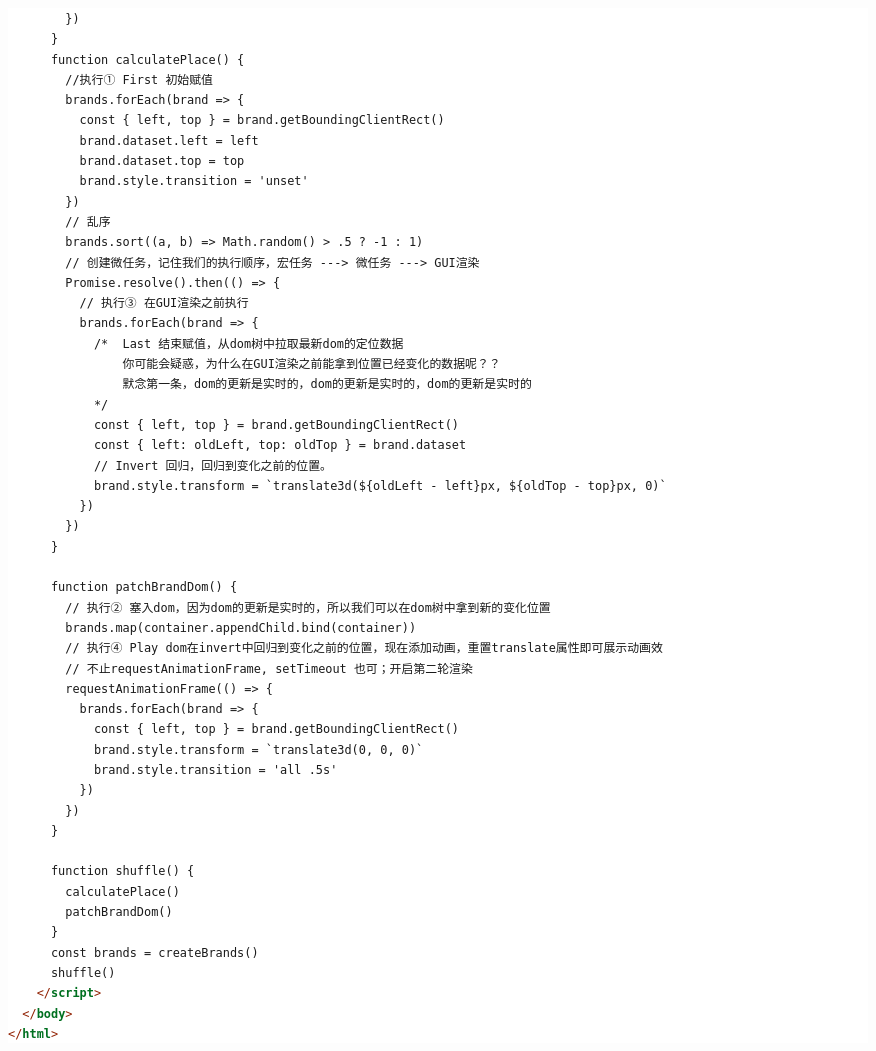 ```html {35-38,50-56,60-61,63-66,69,76,78-86}
        })
      }
      function calculatePlace() {
        //执行① First 初始赋值
        brands.forEach(brand => {
          const { left, top } = brand.getBoundingClientRect()
          brand.dataset.left = left
          brand.dataset.top = top
          brand.style.transition = 'unset'
        })
        // 乱序
        brands.sort((a, b) => Math.random() > .5 ? -1 : 1)
        // 创建微任务，记住我们的执行顺序，宏任务 ---> 微任务 ---> GUI渲染
        Promise.resolve().then(() => {
          // 执行③ 在GUI渲染之前执行
          brands.forEach(brand => {
            /*  Last 结束赋值，从dom树中拉取最新dom的定位数据
            	你可能会疑惑，为什么在GUI渲染之前能拿到位置已经变化的数据呢？？
            	默念第一条，dom的更新是实时的，dom的更新是实时的，dom的更新是实时的
            */
            const { left, top } = brand.getBoundingClientRect()
            const { left: oldLeft, top: oldTop } = brand.dataset
            // Invert 回归，回归到变化之前的位置。
            brand.style.transform = `translate3d(${oldLeft - left}px, ${oldTop - top}px, 0)`
          })
        })
      }

      function patchBrandDom() {
        // 执行② 塞入dom，因为dom的更新是实时的，所以我们可以在dom树中拿到新的变化位置
        brands.map(container.appendChild.bind(container))
        // 执行④ Play dom在invert中回归到变化之前的位置，现在添加动画，重置translate属性即可展示动画效
        // 不止requestAnimationFrame, setTimeout 也可；开启第二轮渲染
        requestAnimationFrame(() => {
          brands.forEach(brand => {
            const { left, top } = brand.getBoundingClientRect()
            brand.style.transform = `translate3d(0, 0, 0)`
            brand.style.transition = 'all .5s'
          })
        })
      }

      function shuffle() {
        calculatePlace()
        patchBrandDom()
      }
      const brands = createBrands()
      shuffle()
    </script>
  </body>
</html>
```
